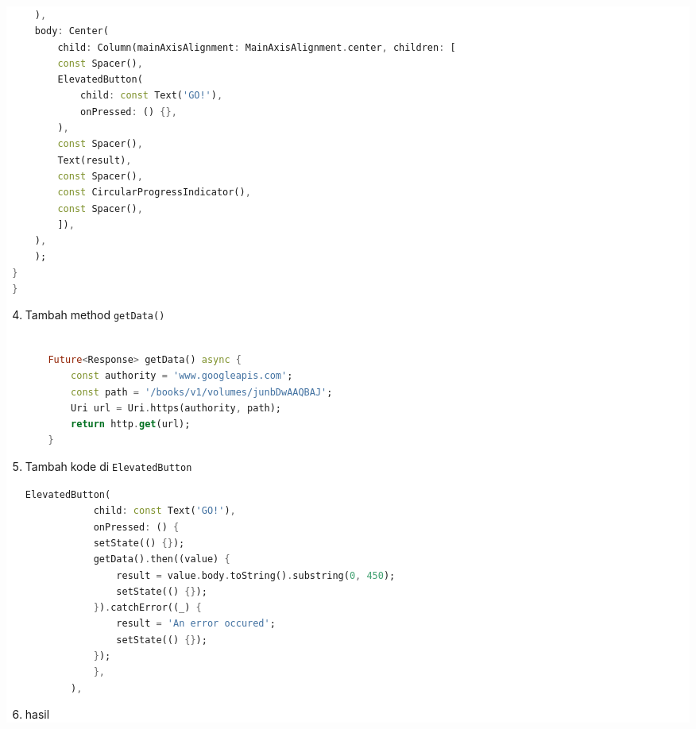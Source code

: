    ```dart
        ),
        body: Center(
            child: Column(mainAxisAlignment: MainAxisAlignment.center, children: [
            const Spacer(),
            ElevatedButton(
                child: const Text('GO!'),
                onPressed: () {},
            ),
            const Spacer(),
            Text(result),
            const Spacer(),
            const CircularProgressIndicator(),
            const Spacer(),
            ]),
        ),
        );
    }
    }

   ```

4. Tambah method `getData()`<br>

   ```dart

       Future<Response> getData() async {
           const authority = 'www.googleapis.com';
           const path = '/books/v1/volumes/junbDwAAQBAJ';
           Uri url = Uri.https(authority, path);
           return http.get(url);
       }
   ```

5. Tambah kode di `ElevatedButton`<br>

   ```dart
   ElevatedButton(
               child: const Text('GO!'),
               onPressed: () {
               setState(() {});
               getData().then((value) {
                   result = value.body.toString().substring(0, 450);
                   setState(() {});
               }).catchError((_) {
                   result = 'An error occured';
                   setState(() {});
               });
               },
           ),
   ```

6. hasil <br>